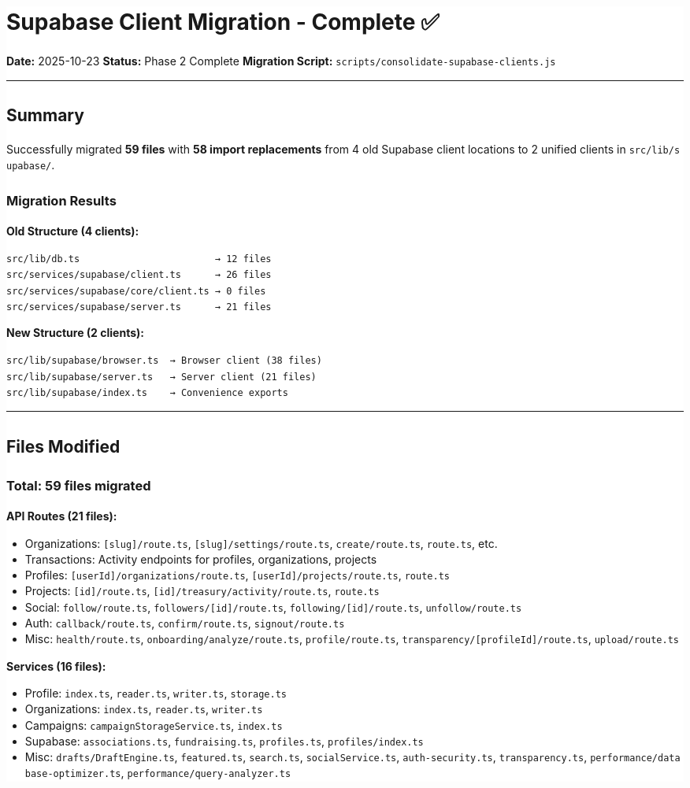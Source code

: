# Supabase Client Migration - Complete ✅

**Date:** 2025-10-23
**Status:** Phase 2 Complete
**Migration Script:** `scripts/consolidate-supabase-clients.js`

---

## Summary

Successfully migrated **59 files** with **58 import replacements** from 4 old Supabase client locations to 2 unified clients in `src/lib/supabase/`.

### Migration Results

**Old Structure (4 clients):**
```
src/lib/db.ts                        → 12 files
src/services/supabase/client.ts      → 26 files
src/services/supabase/core/client.ts → 0 files
src/services/supabase/server.ts      → 21 files
```

**New Structure (2 clients):**
```
src/lib/supabase/browser.ts  → Browser client (38 files)
src/lib/supabase/server.ts   → Server client (21 files)
src/lib/supabase/index.ts    → Convenience exports
```

---

## Files Modified

### Total: 59 files migrated

**API Routes (21 files):**
- Organizations: `[slug]/route.ts`, `[slug]/settings/route.ts`, `create/route.ts`, `route.ts`, etc.
- Transactions: Activity endpoints for profiles, organizations, projects
- Profiles: `[userId]/organizations/route.ts`, `[userId]/projects/route.ts`, `route.ts`
- Projects: `[id]/route.ts`, `[id]/treasury/activity/route.ts`, `route.ts`
- Social: `follow/route.ts`, `followers/[id]/route.ts`, `following/[id]/route.ts`, `unfollow/route.ts`
- Auth: `callback/route.ts`, `confirm/route.ts`, `signout/route.ts`
- Misc: `health/route.ts`, `onboarding/analyze/route.ts`, `profile/route.ts`, `transparency/[profileId]/route.ts`, `upload/route.ts`

**Services (16 files):**
- Profile: `index.ts`, `reader.ts`, `writer.ts`, `storage.ts`
- Organizations: `index.ts`, `reader.ts`, `writer.ts`
- Campaigns: `campaignStorageService.ts`, `index.ts`
- Supabase: `associations.ts`, `fundraising.ts`, `profiles.ts`, `profiles/index.ts`
- Misc: `drafts/DraftEngine.ts`, `featured.ts`, `search.ts`, `socialService.ts`, `auth-security.ts`, `transparency.ts`, `performance/database-optimizer.ts`, `performance/query-analyzer.ts`
